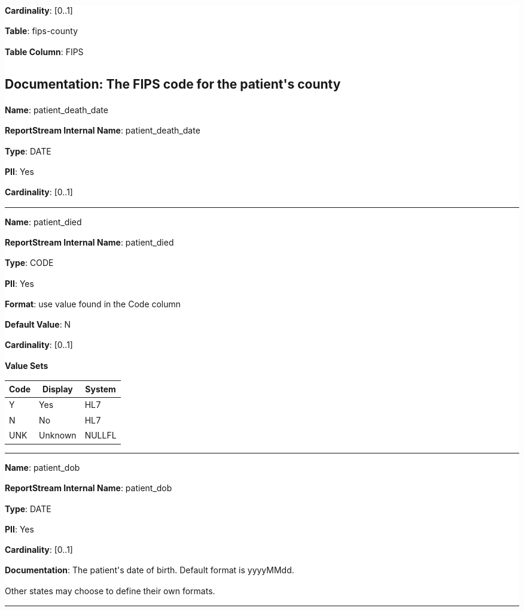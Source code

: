 **Cardinality**: [0..1]

**Table**: fips-county

**Table Column**: FIPS

**Documentation**:
The FIPS code for the patient's county
---

**Name**: patient_death_date

**ReportStream Internal Name**: patient_death_date

**Type**: DATE

**PII**: Yes

**Cardinality**: [0..1]

---

**Name**: patient_died

**ReportStream Internal Name**: patient_died

**Type**: CODE

**PII**: Yes

**Format**: use value found in the Code column

**Default Value**: N

**Cardinality**: [0..1]

**Value Sets**

Code | Display | System
---- | ------- | ------
Y|Yes|HL7
N|No|HL7
UNK|Unknown|NULLFL

---

**Name**: patient_dob

**ReportStream Internal Name**: patient_dob

**Type**: DATE

**PII**: Yes

**Cardinality**: [0..1]

**Documentation**:
The patient's date of birth. Default format is yyyyMMdd.

Other states may choose to define their own formats.

---
